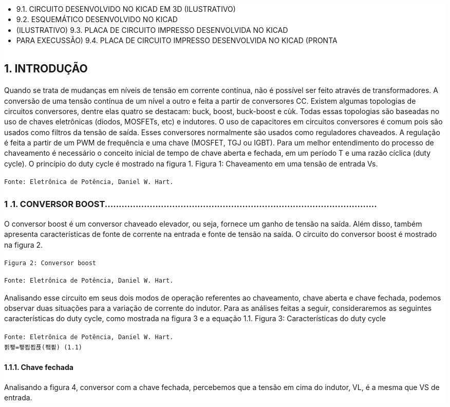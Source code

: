    - 9.1. CIRCUITO DESENVOLVIDO NO KICAD EM 3D (ILUSTRATIVO)
   - 9.2. ESQUEMÁTICO DESENVOLVIDO NO KICAD
   - (ILUSTRATIVO) 9.3. PLACA DE CIRCUITO IMPRESSO DESENVOLVIDA NO KICAD
   - PARA EXECUSSÃO) 9.4. PLACA DE CIRCUITO IMPRESSO DESENVOLVIDA NO KICAD (PRONTA


## 1. INTRODUÇÃO

Quando se trata de mudanças em níveis de tensão em corrente contínua, não é
possível ser feito através de transformadores. A conversão de uma tensão contínua de um
nível a outro e feita a partir de conversores CC.
Existem algumas topologias de circuitos conversores, dentre elas quatro se
destacam: buck, boost, buck-boost e cùk. Todas essas topologias são baseadas no uso de
chaves eletrônicas (diodos, MOSFETs, etc) e indutores. O uso de capacitores em circuitos
conversores é comum pois são usados como filtros da tensão de saída.
Esses conversores normalmente são usados como reguladores chaveados. A
regulação é feita a partir de um PWM de frequência e uma chave (MOSFET, TGJ ou
IGBT). Para um melhor entendimento do processo de chaveamento é necessário o
conceito inicial de tempo de chave aberta e fechada, em um período T e uma razão cíclica
(duty cycle). O princípio do duty cycle é mostrado na figura 1.
Figura 1: Chaveamento em uma tensão de entrada Vs.

```
Fonte: Eletrônica de Potência, Daniel W. Hart.
```
### 1 .1. CONVERSOR BOOST.................................................................................................

O conversor boost é um conversor chaveado elevador, ou seja, fornece um ganho
de tensão na saída. Além disso, também apresenta características de fonte de corrente na
entrada e fonte de tensão na saída. O circuito do conversor boost é mostrado na figura 2.

```
Figura 2: Conversor boost
```
```
Fonte: Eletrônica de Potência, Daniel W. Hart.
```

Analisando esse circuito em seus dois modos de operação referentes ao
chaveamento, chave aberta e chave fechada, podemos observar duas situações para a
variação de corrente do indutor.
Para as análises feitas a seguir, consideraremos as seguintes características do duty
cycle, como mostrada na figura 3 e a equação 1.1.
Figura 3: Características do duty cycle

```
Fonte: Eletrônica de Potência, Daniel W. Hart.
푉퐿=퐿푑푑푡(퐼푙) (1.1)
```
#### 1.1.1. Chave fechada

Analisando a figura 4, conversor com a chave fechada, percebemos que a tensão em
cima do indutor, VL, é a mesma que VS de entrada.
